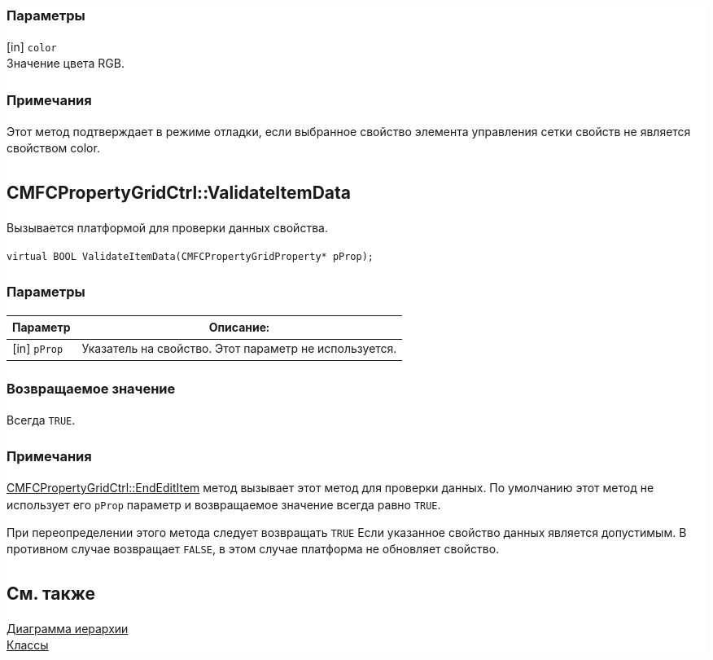 ### <a name="parameters"></a>Параметры  
 [in] `color`  
 Значение цвета RGB.  
  
### <a name="remarks"></a>Примечания  
 Этот метод подтверждает в режиме отладки, если выбранное свойство элемента управления сетки свойств не является свойством color.  
  
##  <a name="validateitemdata"></a>CMFCPropertyGridCtrl::ValidateItemData  
 Вызывается платформой для проверки данных свойства.  
  
```  
virtual BOOL ValidateItemData(CMFCPropertyGridProperty* pProp);
```  
  
### <a name="parameters"></a>Параметры  
  
|Параметр|Описание:|  
|---------------|-----------------|  
|[in] `pProp`|Указатель на свойство. Этот параметр не используется.|  
  
### <a name="return-value"></a>Возвращаемое значение  
 Всегда `TRUE`.  
  
### <a name="remarks"></a>Примечания  
 [CMFCPropertyGridCtrl::EndEditItem](#endedititem) метод вызывает этот метод для проверки данных. По умолчанию этот метод не использует его `pProp` параметр и возвращаемое значение всегда равно `TRUE`.  
  
 При переопределении этого метода следует возвращать `TRUE` Если указанное свойство данных является допустимым. В противном случае возвращает `FALSE`, в этом случае платформа не обновляет свойство.  
  
## <a name="see-also"></a>См. также  
 [Диаграмма иерархии](../../mfc/hierarchy-chart.md)   
 [Классы](../../mfc/reference/mfc-classes.md)
